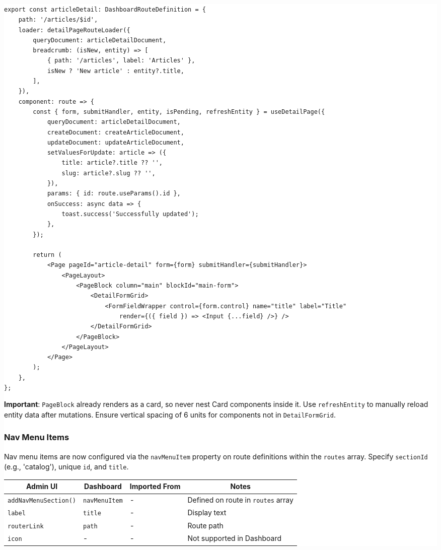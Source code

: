 ```tsx
export const articleDetail: DashboardRouteDefinition = {
    path: '/articles/$id',
    loader: detailPageRouteLoader({
        queryDocument: articleDetailDocument,
        breadcrumb: (isNew, entity) => [
            { path: '/articles', label: 'Articles' },
            isNew ? 'New article' : entity?.title,
        ],
    }),
    component: route => {
        const { form, submitHandler, entity, isPending, refreshEntity } = useDetailPage({
            queryDocument: articleDetailDocument,
            createDocument: createArticleDocument,
            updateDocument: updateArticleDocument,
            setValuesForUpdate: article => ({
                title: article?.title ?? '',
                slug: article?.slug ?? '',
            }),
            params: { id: route.useParams().id },
            onSuccess: async data => {
                toast.success('Successfully updated');
            },
        });

        return (
            <Page pageId="article-detail" form={form} submitHandler={submitHandler}>
                <PageLayout>
                    <PageBlock column="main" blockId="main-form">
                        <DetailFormGrid>
                            <FormFieldWrapper control={form.control} name="title" label="Title"
                                render={({ field }) => <Input {...field} />} />
                        </DetailFormGrid>
                    </PageBlock>
                </PageLayout>
            </Page>
        );
    },
};
```

**Important**: `PageBlock` already renders as a card, so never nest Card components inside it. Use `refreshEntity` to manually reload entity data after mutations. Ensure vertical spacing of 6 units for components not in `DetailFormGrid`.

### Nav Menu Items

Nav menu items are now configured via the `navMenuItem` property on route definitions within the `routes` array. Specify `sectionId` (e.g., 'catalog'), unique `id`, and `title`.

| Admin UI | Dashboard | Imported From | Notes |
|----------|-----------|---------------|-------|
| `addNavMenuSection()` | `navMenuItem` | - | Defined on route in `routes` array |
| `label` | `title` | - | Display text |
| `routerLink` | `path` | - | Route path |
| `icon` | - | - | Not supported in Dashboard |
